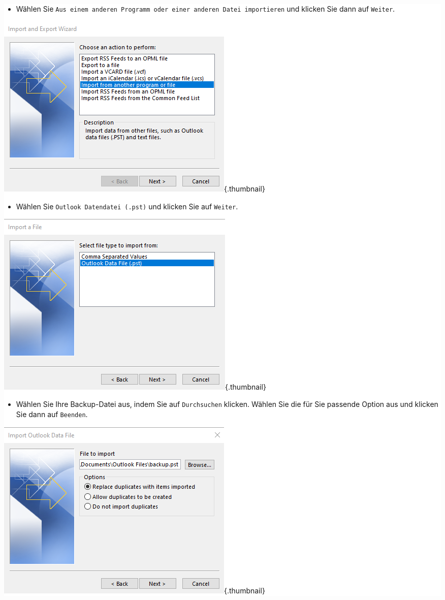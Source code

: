 - Wählen Sie `Aus einem anderen Programm oder einer anderen Datei importieren` und klicken Sie dann auf `Weiter`.

![E-Mails](images/outlook-import-win02.png){.thumbnail}

- Wählen Sie `Outlook Datendatei (.pst)` und klicken Sie auf `Weiter`.

![E-Mails](images/outlook-import-win03.png){.thumbnail}

- Wählen Sie Ihre Backup-Datei aus, indem Sie auf `Durchsuchen` klicken. Wählen Sie die für Sie passende Option aus und klicken Sie dann auf `Beenden`.

![E-Mails](images/outlook-import-win04.png){.thumbnail}
